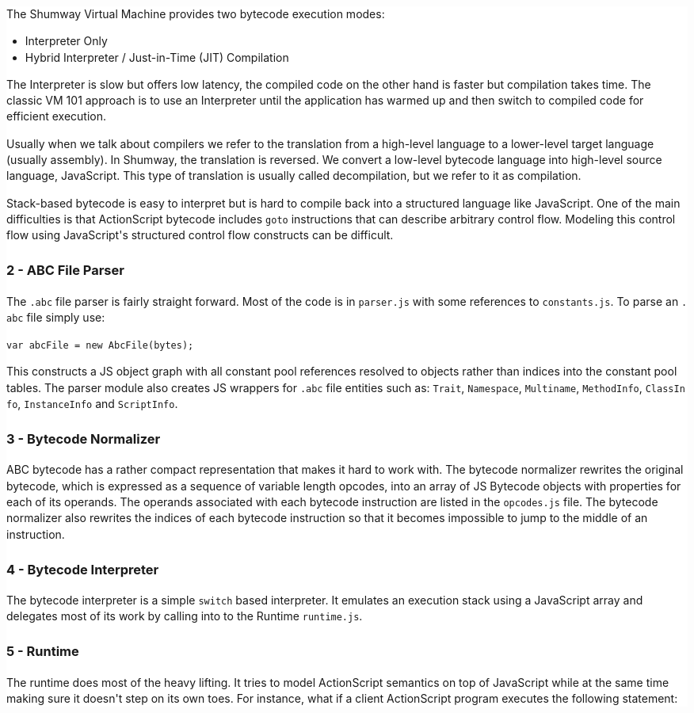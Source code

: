 The Shumway Virtual Machine provides two bytecode execution modes:

* Interpreter Only
* Hybrid Interpreter / Just-in-Time (JIT) Compilation

The Interpreter is slow but offers low latency, the compiled code on the other hand is faster but compilation takes time.
The classic VM 101 approach is to use an Interpreter until the application has warmed up and then switch to compiled code for efficient execution.

Usually when we talk about compilers we refer to the translation from a high-level language to a lower-level target language (usually assembly).
In Shumway, the translation is reversed. We convert a low-level bytecode language into high-level source language, JavaScript.
This type of translation is usually called decompilation, but we refer to it as compilation.

Stack-based bytecode is easy to interpret but is hard to compile back into a structured language like JavaScript. One of the main difficulties is that ActionScript bytecode includes `goto` instructions that can describe arbitrary control flow. Modeling this control flow using JavaScript's structured control flow constructs can be difficult.

### 2 - ABC File Parser

The `.abc` file parser is fairly straight forward. Most of the code is in `parser.js` with some references to `constants.js`.
To parse an `.abc` file simply use:

    var abcFile = new AbcFile(bytes);

This constructs a JS object graph with all constant pool references resolved to objects rather than indices into the constant pool tables.
The parser module also creates JS wrappers for `.abc` file entities such as: `Trait`, `Namespace`, `Multiname`, `MethodInfo`, `ClassInfo`, `InstanceInfo` and `ScriptInfo`.

### 3 - Bytecode Normalizer

ABC bytecode has a rather compact representation that makes it hard to work with.
The bytecode normalizer rewrites the original bytecode, which is expressed as a sequence of variable length opcodes,
into an array of JS Bytecode objects with properties for each of its operands.
The operands associated with each bytecode instruction are listed in the `opcodes.js` file.
The bytecode normalizer also rewrites the indices of each bytecode instruction so that it becomes impossible to jump to the middle of an instruction.

### 4 - Bytecode Interpreter

The bytecode interpreter is a simple `switch` based interpreter. It emulates an execution stack using a JavaScript array and delegates most of its work by calling into to the Runtime `runtime.js`.

### 5 - Runtime

The runtime does most of the heavy lifting.
It tries to model ActionScript semantics on top of JavaScript while at the same time making sure it doesn't step on its own toes.
For instance, what if a client ActionScript program executes the following statement:
